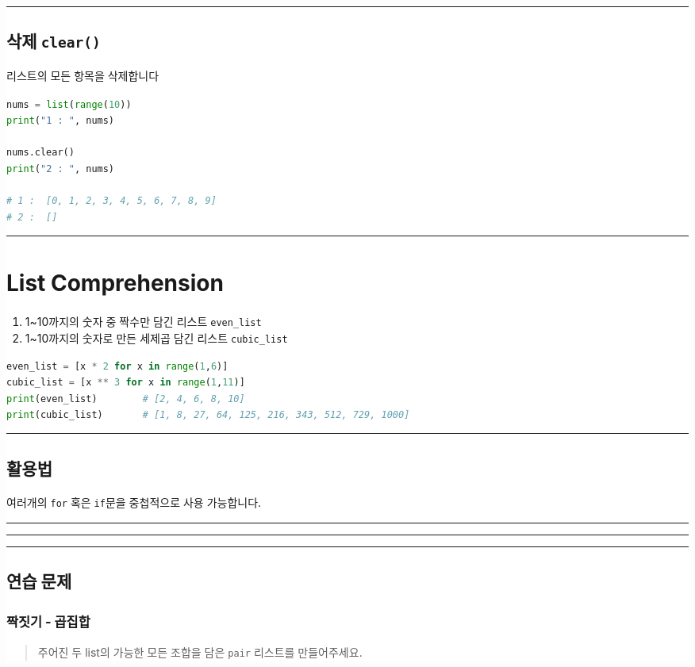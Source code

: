 

---

## 삭제 `clear()`

리스트의 모든 항목을 삭제합니다

```python
nums = list(range(10))
print("1 : ", nums)

nums.clear()
print("2 : ", nums)

# 1 :  [0, 1, 2, 3, 4, 5, 6, 7, 8, 9]
# 2 :  []
```



---

# List Comprehension

1. 1~10까지의 숫자 중 짝수만 담긴 리스트 `even_list`
2. 1~10까지의 숫자로 만든 세제곱 담긴 리스트 `cubic_list`

```python
even_list = [x * 2 for x in range(1,6)]
cubic_list = [x ** 3 for x in range(1,11)]
print(even_list) 		# [2, 4, 6, 8, 10]
print(cubic_list) 		# [1, 8, 27, 64, 125, 216, 343, 512, 729, 1000]

```

---

## 활용법

여러개의 `for` 혹은 `if`문을 중첩적으로 사용 가능합니다.



---

---

---

## 연습 문제

### 짝짓기 - 곱집합

> 주어진 두 list의 가능한 모든 조합을 담은 `pair` 리스트를 만들어주세요.
